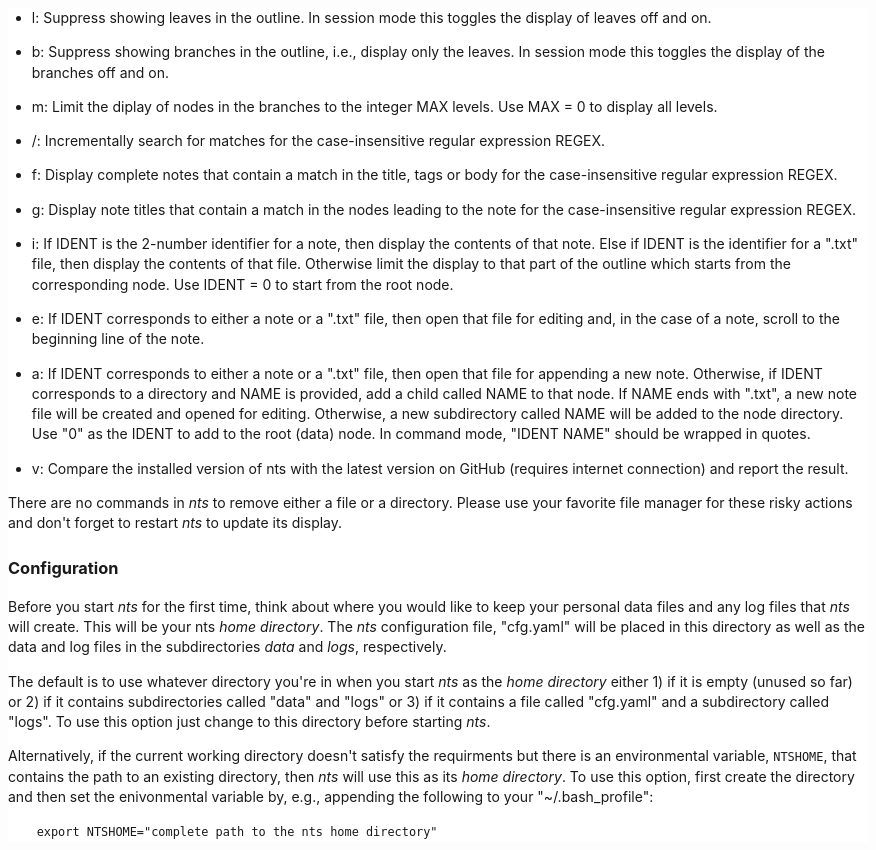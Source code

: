 
- l: Suppress showing leaves in the outline. In session mode this toggles the display of leaves off and on.

- b: Suppress showing branches in the outline, i.e., display only the leaves. In session mode this toggles the display of the branches off and on.

- m: Limit the diplay of nodes in the branches to the integer MAX levels. Use MAX = 0 to display all levels.

- /: Incrementally search for matches for the case-insensitive regular expression REGEX.

- f: Display complete notes that contain a match in the title, tags or body for the case-insensitive regular expression REGEX.

- g: Display note titles that contain a match in the nodes leading to the note for the case-insensitive regular expression REGEX.

- i: If IDENT is the 2-number identifier for a note, then display the contents of that note. Else if IDENT is the identifier for a ".txt" file, then display the contents of that file. Otherwise limit the display to that part of the outline which starts from the corresponding node. Use IDENT = 0 to start from the root node.

- e: If IDENT corresponds to either a note or a ".txt" file, then open that file for editing and, in the case of a note, scroll to the beginning line of the note.

- a: If IDENT corresponds to either a note or a ".txt" file, then open that file for appending a new note. Otherwise, if IDENT corresponds to a directory and NAME is provided, add a child called NAME to that node. If NAME ends with ".txt", a new note file will be created and opened for editing. Otherwise, a new subdirectory called NAME will be added to the node directory. Use "0" as the IDENT to add to the root (data) node. In command mode, "IDENT NAME" should be wrapped in quotes.

- v: Compare the installed version of nts with the latest version on GitHub (requires internet connection) and report the result.


There are no commands in _nts_ to remove either a file or a directory. Please use your favorite file manager for these risky actions and don't forget to restart _nts_ to update its display.


### Configuration

Before you start *nts* for the first time, think about where you would like to keep your personal data files and any log files that _nts_ will create. This will be your nts _home directory_. The _nts_ configuration file, "cfg.yaml" will be placed in this directory as well as the data and log files in the subdirectories _data_ and _logs_, respectively.

The default is to use whatever directory you're in when you start _nts_ as the _home directory_ either 1) if it is empty (unused so far) or 2) if it contains  subdirectories called "data" and "logs" or 3) if it contains a file called "cfg.yaml" and a subdirectory called "logs". To use this option just change to this directory before starting _nts_.

Alternatively, if the current working directory doesn't satisfy the requirments but there is an environmental variable, `NTSHOME`, that contains the path to an existing directory, then *nts* will use this as its _home directory_. To use this option, first create the directory and then set the enivonmental variable by, e.g., appending the following to your "~/.bash_profile":

        export NTSHOME="complete path to the nts home directory"
